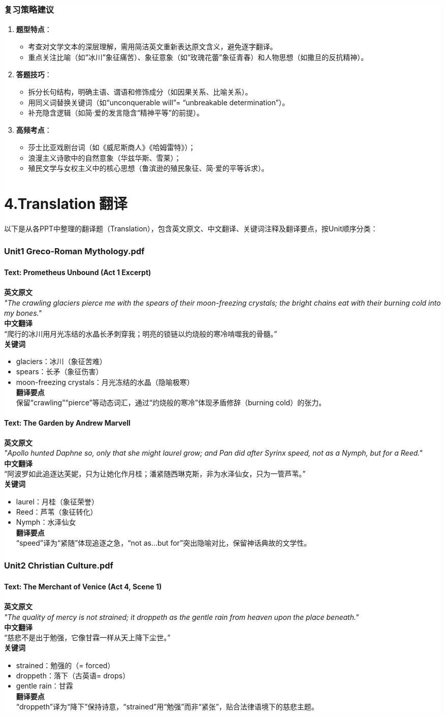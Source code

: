 
### **复习策略建议**
1. **题型特点**：  
   - 考查对文学文本的深层理解，需用简洁英文重新表达原文含义，避免逐字翻译。  
   - 重点关注比喻（如“冰川”象征痛苦）、象征意象（如“玫瑰花蕾”象征青春）和人物思想（如撒旦的反抗精神）。  

2. **答题技巧**：  
   - 拆分长句结构，明确主语、谓语和修饰成分（如因果关系、比喻关系）。  
   - 用同义词替换关键词（如“unconquerable will”= “unbreakable determination”）。  
   - 补充隐含逻辑（如简·爱的发言隐含“精神平等”的前提）。  

3. **高频考点**：  
   - 莎士比亚戏剧台词（如《威尼斯商人》《哈姆雷特》）；  
   - 浪漫主义诗歌中的自然意象（华兹华斯、雪莱）；  
   - 殖民文学与女权主义中的核心思想（鲁滨逊的殖民象征、简·爱的平等诉求）。

# 4.Translation 翻译
以下是从各PPT中整理的翻译题（Translation），包含英文原文、中文翻译、关键词注释及翻译要点，按Unit顺序分类：


### **Unit1 Greco-Roman Mythology.pdf**
#### **Text: Prometheus Unbound (Act 1 Excerpt)**
**英文原文**  
*"The crawling glaciers pierce me with the spears of their moon-freezing crystals; the bright chains eat with their burning cold into my bones."*  
**中文翻译**  
“爬行的冰川用月光冻结的水晶长矛刺穿我；明亮的锁链以灼烧般的寒冷啃噬我的骨髓。”  
**关键词**  
- glaciers：冰川（象征苦难）  
- spears：长矛（象征伤害）  
- moon-freezing crystals：月光冻结的水晶（隐喻极寒）  
**翻译要点**  
保留“crawling”“pierce”等动态词汇，通过“灼烧般的寒冷”体现矛盾修辞（burning cold）的张力。  


#### **Text: The Garden by Andrew Marvell**
**英文原文**  
*"Apollo hunted Daphne so, only that she might laurel grow; and Pan did after Syrinx speed, not as a Nymph, but for a Reed."*  
**中文翻译**  
“阿波罗如此追逐达芙妮，只为让她化作月桂；潘紧随西琳克斯，非为水泽仙女，只为一管芦苇。”  
**关键词**  
- laurel：月桂（象征荣誉）  
- Reed：芦苇（象征转化）  
- Nymph：水泽仙女  
**翻译要点**  
“speed”译为“紧随”体现追逐之急，“not as...but for”突出隐喻对比，保留神话典故的文学性。  


### **Unit2 Christian Culture.pdf**
#### **Text: The Merchant of Venice (Act 4, Scene 1)**
**英文原文**  
*"The quality of mercy is not strained; it droppeth as the gentle rain from heaven upon the place beneath."*  
**中文翻译**  
“慈悲不是出于勉强，它像甘霖一样从天上降下尘世。”  
**关键词**  
- strained：勉强的（= forced）  
- droppeth：落下（古英语= drops）  
- gentle rain：甘霖  
**翻译要点**  
“droppeth”译为“降下”保持诗意，“strained”用“勉强”而非“紧张”，贴合法律语境下的慈悲主题。  
